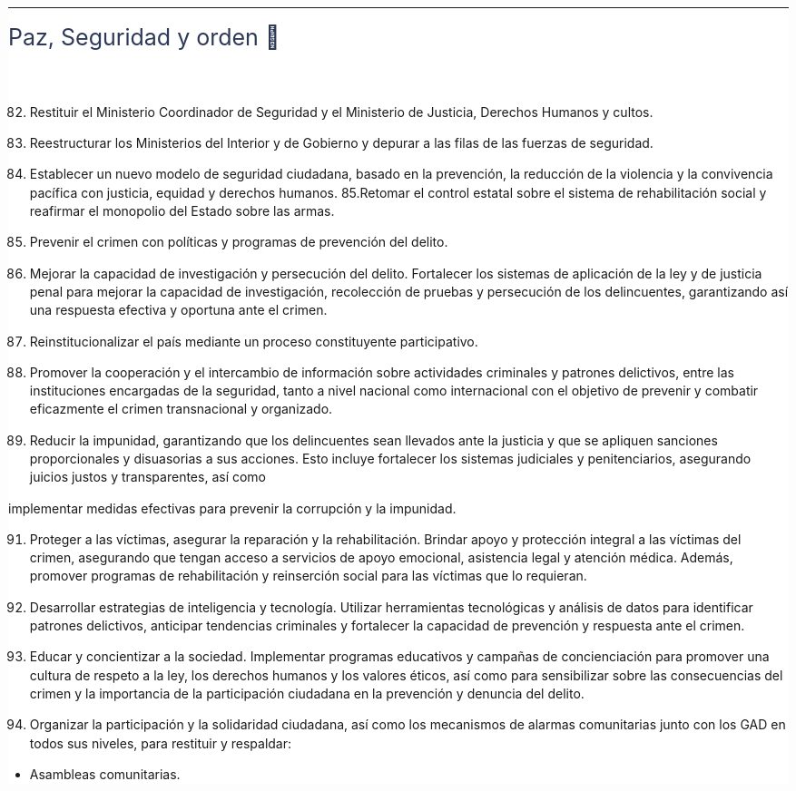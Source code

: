 <hr>
<div id="Paz">
<span style="font-size: 25px;color: #2d3956;"> Paz, Seguridad y orden 🦺</span>
</div>
<br>
<br>

82. Restituir el Ministerio Coordinador de Seguridad y el Ministerio de Justicia, Derechos
Humanos y cultos.

83. Reestructurar los Ministerios del Interior y de Gobierno y depurar a las filas de las fuerzas de
seguridad.

84. Establecer un nuevo modelo de seguridad ciudadana, basado en la prevención, la reducción
de la violencia y la convivencia pacífica con justicia, equidad y derechos humanos.
85.Retomar el control estatal sobre el sistema de rehabilitación social y reafirmar el monopolio
del Estado sobre las armas.

86. Prevenir el crimen con políticas y programas de prevención del delito.

87. Mejorar la capacidad de investigación y persecución del delito. Fortalecer los sistemas de
aplicación de la ley y de justicia penal para mejorar la capacidad de investigación, recolección
de pruebas y persecución de los delincuentes, garantizando así una respuesta efectiva y
oportuna ante el crimen.

88. Reinstitucionalizar el país mediante un proceso constituyente participativo.

89. Promover la cooperación y el intercambio de información sobre actividades criminales y
patrones delictivos, entre las instituciones encargadas de la seguridad, tanto a nivel nacional
como internacional con el objetivo de prevenir y combatir eficazmente el crimen
transnacional y organizado.

90. Reducir la impunidad, garantizando que los delincuentes sean llevados ante la justicia y que
se apliquen sanciones proporcionales y disuasorias a sus acciones. Esto incluye fortalecer los
sistemas judiciales y penitenciarios, asegurando juicios justos y transparentes, así como

implementar medidas efectivas para prevenir la corrupción y la impunidad.


91. Proteger a las víctimas, asegurar la reparación y la rehabilitación. Brindar apoyo y protección
integral a las víctimas del crimen, asegurando que tengan acceso a servicios de apoyo
emocional, asistencia legal y atención médica. Además, promover programas de
rehabilitación y reinserción social para las víctimas que lo requieran.

92. Desarrollar estrategias de inteligencia y tecnología. Utilizar herramientas tecnológicas y
análisis de datos para identificar patrones delictivos, anticipar tendencias criminales y
fortalecer la capacidad de prevención y respuesta ante el crimen.

93. Educar y concientizar a la sociedad. Implementar programas educativos y campañas de
concienciación para promover una cultura de respeto a la ley, los derechos humanos y los
valores éticos, así como para sensibilizar sobre las consecuencias del crimen y la importancia
de la participación ciudadana en la prevención y denuncia del delito.

94. Organizar la participación y la solidaridad ciudadana, así como los mecanismos de alarmas
comunitarias junto con los GAD en todos sus niveles, para restituir y respaldar:

-  Asambleas comunitarias.
